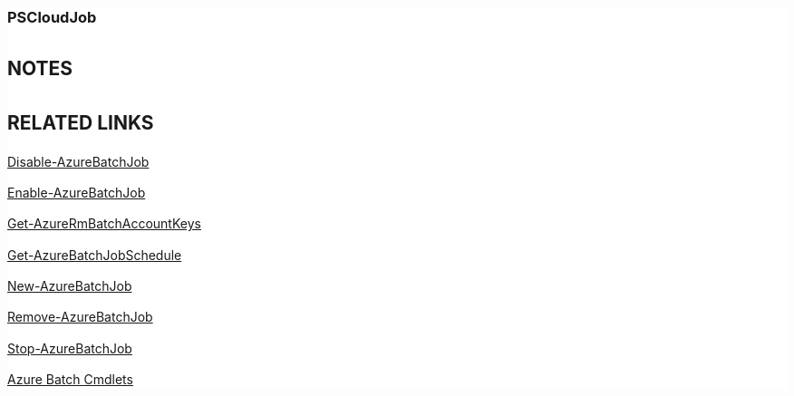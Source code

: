 ### PSCloudJob

## NOTES

## RELATED LINKS

[Disable-AzureBatchJob]()

[Enable-AzureBatchJob]()

[Get-AzureRmBatchAccountKeys]()

[Get-AzureBatchJobSchedule]()

[New-AzureBatchJob]()

[Remove-AzureBatchJob]()

[Stop-AzureBatchJob]()

[Azure Batch Cmdlets]()

